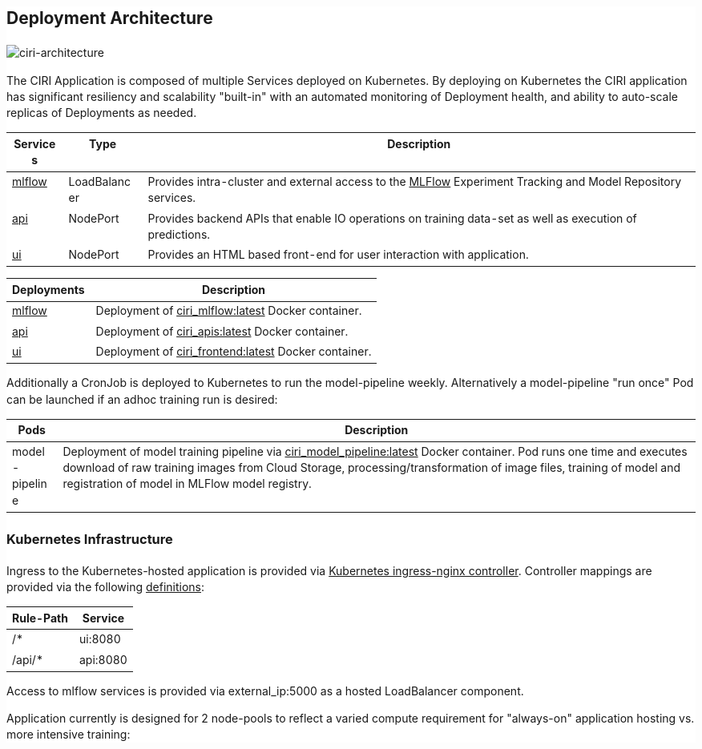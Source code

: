 ## Deployment Architecture

![ciri-architecture](/images/ciri-architecture.png)

The CIRI Application is composed of multiple Services deployed on Kubernetes.  By deploying on Kubernetes the CIRI application has significant resiliency and scalability "built-in" with an automated monitoring of Deployment health, and ability to auto-scale replicas of Deployments as needed.

| Services | Type | Description |
|-|-|-|
| [mlflow](k8s_deployment/kompose/mlflow-service.yaml) | LoadBalancer | Provides intra-cluster and external access to the [MLFlow](https://www.mlflow.org/) Experiment Tracking and Model Repository services. |
| [api](k8s_deployment/kompose/api-service.yaml) | NodePort | Provides backend APIs that enable IO operations on training data-set as well as execution of predictions.
| [ui](k8s_deployment/kompose/ui-service.yaml) | NodePort | Provides an HTML based front-end for user interaction with application.

| Deployments | Description |
|-|-|
| [mlflow](k8s_deployment/kompose/mlflow-deployment.yaml) | Deployment of [ciri_mlflow:latest](ghcr.io/canirecycleit/mlflow/ciri_mlflow:latest) Docker container. |
| [api](k8s_deployment/kompose/api-deployment.yaml) | Deployment of [ciri_apis:latest](ghcr.io/canirecycleit/backend_apis/ciri_apis:latest) Docker container.  |
| [ui](k8s_deployment/kompose/ui-deployment.yaml) | Deployment of [ciri_frontend:latest](ghcr.io/canirecycleit/frontend_ui/ciri_frontend:latest) Docker container.  |

Additionally a CronJob is deployed to Kubernetes to run the model-pipeline weekly.  Alternatively a model-pipeline "run once" Pod can be launched if an adhoc training run is desired:

| Pods | Description |
|-|-|
| model-pipeline | Deployment of model training pipeline via [ciri_model_pipeline:latest](ghcr.io/canirecycleit/model_training_pipeline/ciri_model_pipeline:latest) Docker container.  Pod runs one time and executes download of raw training images from Cloud Storage, processing/transformation of image files, training of model and registration of model in MLFlow model registry. |

### Kubernetes Infrastructure

Ingress to the Kubernetes-hosted application is provided via [Kubernetes ingress-nginx controller](https://kubernetes.github.io/ingress-nginx).  Controller mappings are provided via the following [definitions](k8s_deployment/kompose/ingress.yaml):

| Rule-Path | Service |
|-|-|
|/*| ui:8080|
|/api/*| api:8080|

Access to mlflow services is provided via external_ip:5000 as a hosted LoadBalancer component.

Application currently is designed for 2 node-pools to reflect a varied compute requirement for "always-on" application hosting vs. more intensive training:
